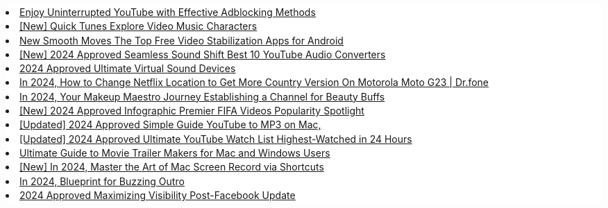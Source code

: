<li><a href="https://youtube-zero.techidaily.com/-uninterrupted-youtube-with-effective-adblocking-methods/"><u>Enjoy Uninterrupted YouTube with Effective Adblocking Methods</u></a></li>
<li><a href="https://youtube-zero.techidaily.com/uick-tunes-explore-video-music-characters/"><u>[New] Quick Tunes  Explore Video Music Characters</u></a></li>
<li><a href="https://ai-video-tools.techidaily.com/new-smooth-moves-the-top-free-video-stabilization-apps-for-android/"><u>New Smooth Moves The Top Free Video Stabilization Apps for Android</u></a></li>
<li><a href="https://youtube-zero.techidaily.com/024-approved-seamless-sound-shift-best-10-youtube-audio-converters/"><u>[New] 2024 Approved  Seamless Sound Shift  Best 10 YouTube Audio Converters</u></a></li>
<li><a href="https://on-screen-recording.techidaily.com/2024-approved-ultimate-virtual-sound-devices/"><u>2024 Approved  Ultimate Virtual Sound Devices</u></a></li>
<li><a href="https://review-topics.techidaily.com/in-2024-how-to-change-netflix-location-to-get-more-country-version-on-motorola-moto-g23-drfone-by-drfone-virtual-android/"><u>In 2024, How to Change Netflix Location to Get More Country Version On Motorola Moto G23 | Dr.fone</u></a></li>
<li><a href="https://youtube-zero.techidaily.com/24-your-makeup-maestro-journey-establishing-a-channel-for-beauty-buffs/"><u>In 2024, Your Makeup Maestro Journey  Establishing a Channel for Beauty Buffs</u></a></li>
<li><a href="https://youtube-zero.techidaily.com/024-approved-infographic-premier-fifa-videos-popularity-spotlight/"><u>[New] 2024 Approved  Infographic  Premier FIFA Videos Popularity Spotlight</u></a></li>
<li><a href="https://youtube-zero.techidaily.com/ed-2024-approved-simple-guide-youtube-to-mp3-on-mac/"><u>[Updated] 2024 Approved  Simple Guide  YouTube to MP3 on Mac,</u></a></li>
<li><a href="https://youtube-zero.techidaily.com/ed-2024-approved-ultimate-youtube-watch-list-highest-watched-in-24-hours/"><u>[Updated] 2024 Approved  Ultimate YouTube Watch List  Highest-Watched in 24 Hours</u></a></li>
<li><a href="https://video-ai-editor.techidaily.com/ultimate-guide-to-movie-trailer-makers-for-mac-and-windows-users/"><u>Ultimate Guide to Movie Trailer Makers for Mac and Windows Users</u></a></li>
<li><a href="https://digital-screen-recording.techidaily.com/new-in-2024-master-the-art-of-mac-screen-record-via-shortcuts/"><u>[New] In 2024, Master the Art of Mac Screen Record via Shortcuts</u></a></li>
<li><a href="https://youtube-videos.techidaily.com/in-2024-blueprint-for-buzzing-outro/"><u>In 2024, Blueprint for Buzzing Outro</u></a></li>
<li><a href="https://facebook-clips.techidaily.com/2024-approved-maximizing-visibility-post-facebook-update/"><u>2024 Approved  Maximizing Visibility Post-Facebook Update</u></a></li>
</ul></div>
